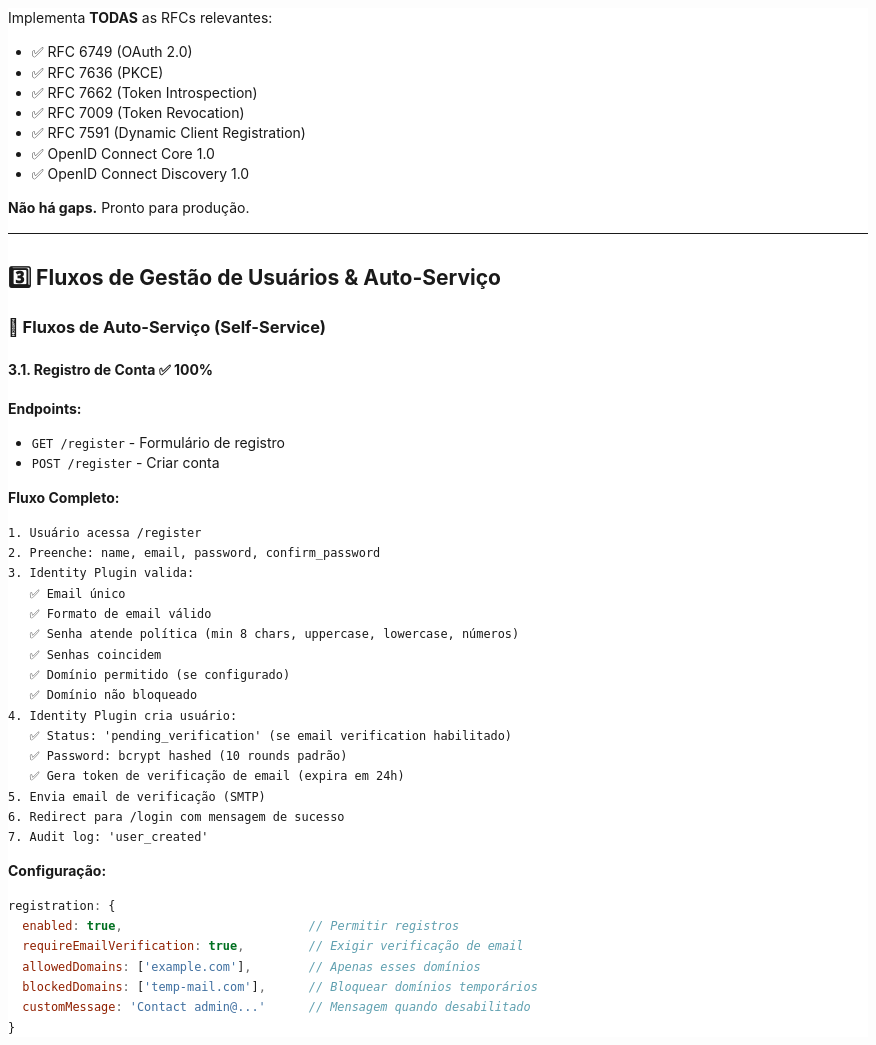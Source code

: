 Implementa **TODAS** as RFCs relevantes:
- ✅ RFC 6749 (OAuth 2.0)
- ✅ RFC 7636 (PKCE)
- ✅ RFC 7662 (Token Introspection)
- ✅ RFC 7009 (Token Revocation)
- ✅ RFC 7591 (Dynamic Client Registration)
- ✅ OpenID Connect Core 1.0
- ✅ OpenID Connect Discovery 1.0

**Não há gaps.** Pronto para produção.

---

## 3️⃣ Fluxos de Gestão de Usuários & Auto-Serviço

### 👤 Fluxos de Auto-Serviço (Self-Service)

#### **3.1. Registro de Conta** ✅ 100%

**Endpoints:**
- `GET /register` - Formulário de registro
- `POST /register` - Criar conta

**Fluxo Completo:**
```
1. Usuário acessa /register
2. Preenche: name, email, password, confirm_password
3. Identity Plugin valida:
   ✅ Email único
   ✅ Formato de email válido
   ✅ Senha atende política (min 8 chars, uppercase, lowercase, números)
   ✅ Senhas coincidem
   ✅ Domínio permitido (se configurado)
   ✅ Domínio não bloqueado
4. Identity Plugin cria usuário:
   ✅ Status: 'pending_verification' (se email verification habilitado)
   ✅ Password: bcrypt hashed (10 rounds padrão)
   ✅ Gera token de verificação de email (expira em 24h)
5. Envia email de verificação (SMTP)
6. Redirect para /login com mensagem de sucesso
7. Audit log: 'user_created'
```

**Configuração:**
```javascript
registration: {
  enabled: true,                          // Permitir registros
  requireEmailVerification: true,         // Exigir verificação de email
  allowedDomains: ['example.com'],        // Apenas esses domínios
  blockedDomains: ['temp-mail.com'],      // Bloquear domínios temporários
  customMessage: 'Contact admin@...'      // Mensagem quando desabilitado
}
```

